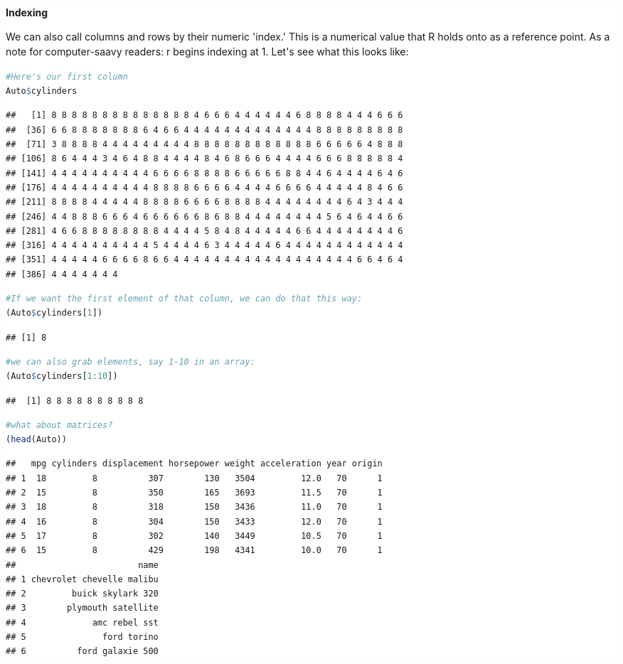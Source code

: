 **Indexing**

We can also call columns and rows by their numeric 'index.' This is a numerical value that R holds onto as a reference point. As a note for computer-saavy readers: r begins indexing at 1. Let's see what this looks like:


```r
#Here's our first column
Auto$cylinders
```

```
##   [1] 8 8 8 8 8 8 8 8 8 8 8 8 8 8 4 6 6 6 4 4 4 4 4 4 6 8 8 8 8 4 4 4 6 6 6
##  [36] 6 6 8 8 8 8 8 8 8 6 4 6 6 4 4 4 4 4 4 4 4 4 4 4 4 4 8 8 8 8 8 8 8 8 8
##  [71] 3 8 8 8 8 4 4 4 4 4 4 4 4 4 8 8 8 8 8 8 8 8 8 8 8 8 6 6 6 6 6 4 8 8 8
## [106] 8 6 4 4 4 3 4 6 4 8 8 4 4 4 4 8 4 6 8 6 6 6 4 4 4 4 6 6 6 8 8 8 8 8 4
## [141] 4 4 4 4 4 4 4 4 4 4 6 6 6 6 8 8 8 8 6 6 6 6 6 8 8 4 4 6 4 4 4 4 6 4 6
## [176] 4 4 4 4 4 4 4 4 4 4 8 8 8 8 6 6 6 6 4 4 4 4 6 6 6 6 4 4 4 4 4 8 4 6 6
## [211] 8 8 8 8 4 4 4 4 4 8 8 8 8 6 6 6 6 8 8 8 8 4 4 4 4 4 4 4 4 6 4 3 4 4 4
## [246] 4 4 8 8 8 6 6 6 4 6 6 6 6 6 6 8 6 8 8 4 4 4 4 4 4 4 4 5 6 4 6 4 4 6 6
## [281] 4 6 6 8 8 8 8 8 8 8 8 4 4 4 4 5 8 4 8 4 4 4 4 4 6 6 4 4 4 4 4 4 4 4 6
## [316] 4 4 4 4 4 4 4 4 4 4 5 4 4 4 4 6 3 4 4 4 4 4 6 4 4 4 4 4 4 4 4 4 4 4 4
## [351] 4 4 4 4 4 6 6 6 6 8 6 6 4 4 4 4 4 4 4 4 4 4 4 4 4 4 4 4 4 4 6 6 4 6 4
## [386] 4 4 4 4 4 4 4
```

```r
#If we want the first element of that column, we can do that this way:
(Auto$cylinders[1])
```

```
## [1] 8
```

```r
#we can also grab elements, say 1-10 in an array:
(Auto$cylinders[1:10])
```

```
##  [1] 8 8 8 8 8 8 8 8 8 8
```

```r
#what about matrices?
(head(Auto))
```

```
##   mpg cylinders displacement horsepower weight acceleration year origin
## 1  18         8          307        130   3504         12.0   70      1
## 2  15         8          350        165   3693         11.5   70      1
## 3  18         8          318        150   3436         11.0   70      1
## 4  16         8          304        150   3433         12.0   70      1
## 5  17         8          302        140   3449         10.5   70      1
## 6  15         8          429        198   4341         10.0   70      1
##                        name
## 1 chevrolet chevelle malibu
## 2         buick skylark 320
## 3        plymouth satellite
## 4             amc rebel sst
## 5               ford torino
## 6          ford galaxie 500
```
